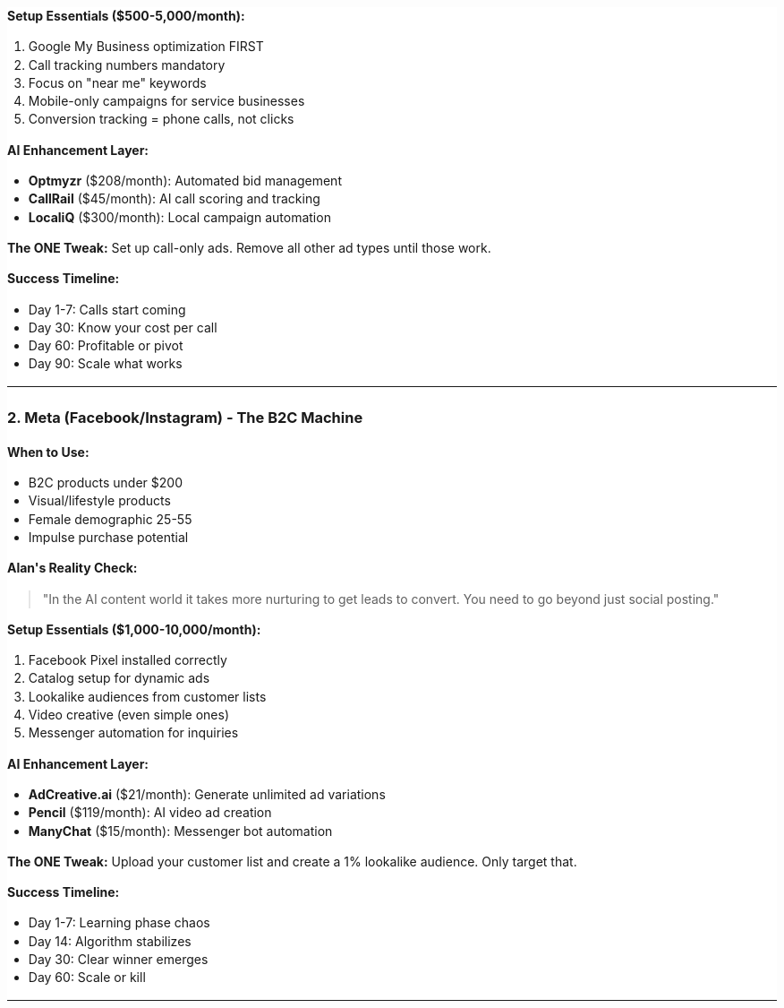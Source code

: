 **Setup Essentials ($500-5,000/month):**
1. Google My Business optimization FIRST
2. Call tracking numbers mandatory
3. Focus on "near me" keywords
4. Mobile-only campaigns for service businesses
5. Conversion tracking = phone calls, not clicks

**AI Enhancement Layer:**
- **Optmyzr** ($208/month): Automated bid management
- **CallRail** ($45/month): AI call scoring and tracking
- **LocaliQ** ($300/month): Local campaign automation

**The ONE Tweak:** Set up call-only ads. Remove all other ad types until those work.

**Success Timeline:**
- Day 1-7: Calls start coming
- Day 30: Know your cost per call
- Day 60: Profitable or pivot
- Day 90: Scale what works

---

### 2. Meta (Facebook/Instagram) - The B2C Machine

**When to Use:**
- B2C products under $200
- Visual/lifestyle products
- Female demographic 25-55
- Impulse purchase potential

**Alan's Reality Check:**
> "In the AI content world it takes more nurturing to get leads to convert. You need to go beyond just social posting."

**Setup Essentials ($1,000-10,000/month):**
1. Facebook Pixel installed correctly
2. Catalog setup for dynamic ads
3. Lookalike audiences from customer lists
4. Video creative (even simple ones)
5. Messenger automation for inquiries

**AI Enhancement Layer:**
- **AdCreative.ai** ($21/month): Generate unlimited ad variations
- **Pencil** ($119/month): AI video ad creation
- **ManyChat** ($15/month): Messenger bot automation

**The ONE Tweak:** Upload your customer list and create a 1% lookalike audience. Only target that.

**Success Timeline:**
- Day 1-7: Learning phase chaos
- Day 14: Algorithm stabilizes
- Day 30: Clear winner emerges
- Day 60: Scale or kill

---
